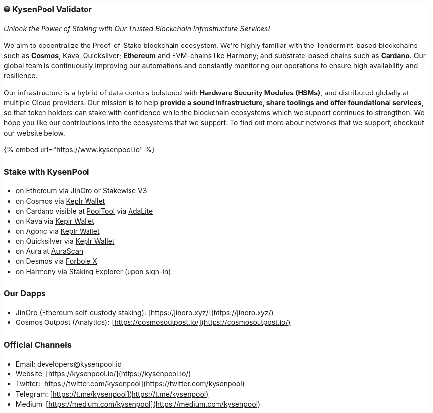 ### **🌐 KysenPool Validator**

_Unlock the Power of Staking with Our Trusted Blockchain Infrastructure Services!_

We aim to decentralize the Proof-of-Stake blockchain ecosystem. We’re highly familiar with the Tendermint-based blockchains such as **Cosmos**, Kava, Quicksilver; **Ethereum** and EVM-chains like Harmony; and substrate-based chains such as **Cardano**. Our global team is continuously improving our automations and constantly monitoring our operations to ensure high availability and resilience.

Our infrastructure is a hybrid of data centers bolstered with **Hardware Security Modules (HSMs)**, and distributed globally at multiple Cloud providers. Our mission is to help **provide a sound infrastructure, share toolings and offer foundational services**, so that token holders can stake with confidence while the blockchain ecosystems which we support continues to strengthen. We hope you like our contributions into the ecosystems that we support. To find out more about networks that we support, checkout our website below.

{% embed url="https://www.kysenpool.io" %}

### **Stake with KysenPool**

* on Ethereum via [JinOro](https://www.jinoro.xyz/staking) or [Stakewise V3](https://app.stakewise.io/vault/0xe2d8f982708ce1e3814c8986cbab624ca926288a)
* on Cosmos via [Keplr Wallet](https://wallet.keplr.app/chains/cosmos-hub?modal=validator\&chain=cosmoshub-4\&validator\_address=cosmosvaloper146kwpzhmleafmhtaxulfptyhnvwxzlvm87hwnm)
* on Cardano visible at [PoolTool](https://pooltool.io/pool/490353aa6b85efb28922acd9e0ee1dcf6d0c269b9f0583718b0274ba/delegators) via [AdaLite](https://adalite.io/)
* on Kava via [Keplr Wallet](https://wallet.keplr.app/chains/kava?modal=validator\&chain=kava\_2222-10\&validator\_address=kavavaloper1rpwemvmt3sex4d8qt4menglfx9rhl0x3py69wj)
* on Agoric via [Keplr Wallet](https://wallet.keplr.app/chains/agoric?modal=validator\&chain=agoric-3\&validator\_address=agoricvaloper1pf4dt8kcyc0vjrfedgckw57la9tarmx0mt439g\&referral=true)
* on Quicksilver via [Keplr Wallet](https://wallet.keplr.app/chains/quicksilver?modal=validator\&chain=quicksilver-2\&validator\_address=quickvaloper1s64h9vqlnrue4d9s3y0825tdes59mgg8wwezt0)
* on Aura at [AuraScan](https://aurascan.io/validators/auravaloper1se04rpyxc9tmphuq8ewr747ds77jhv48s7hl42)
* on Desmos via [Forbole X](https://medium.com/kysenpool/how-to-delegate-your-tokens-on-forbole-x-874ea383f383)
* on Harmony via [Staking Explorer](https://staking.harmony.one/validators/mainnet/one1ctwewx0pmg8k0tc8vnx4guyq9jm7dwz5k98tlm) (upon sign-in)

### **Our Dapps**

* JinOro (Ethereum self-custody staking): [https://jinoro.xyz/](https://jinoro.xyz/)
* Cosmos Outpost (Analytics):  [https://cosmosoutpost.io/](https://cosmosoutpost.io/)

### **Official Channels**

* Email: [developers@kysenpool.io](mailto:developers@kysenpool.io)
* Website: [https://kysenpool.io/](https://kysenpool.io/)
* Twitter: [https://twitter.com/kysenpool](https://twitter.com/kysenpool)
* Telegram: [https://t.me/kysenpool](https://t.me/kysenpool)
* Medium: [https://medium.com/kysenpool](https://medium.com/kysenpool)
